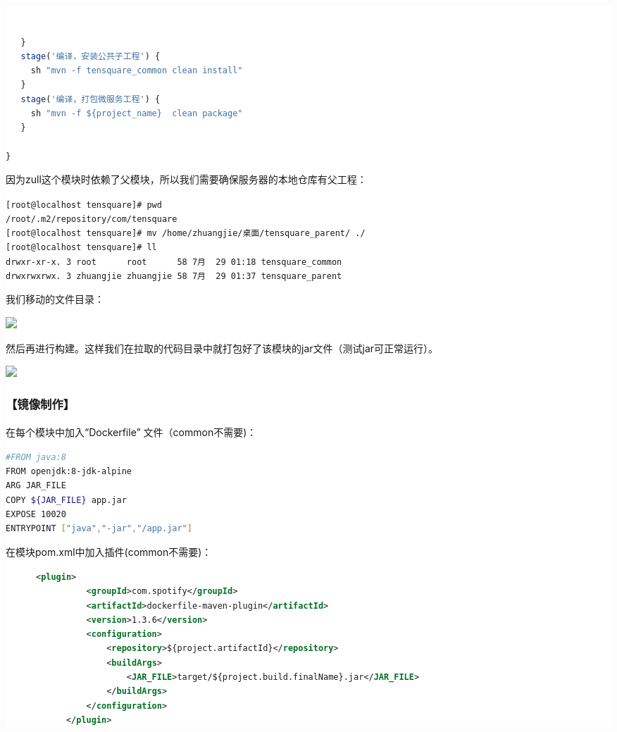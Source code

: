 ```JavaScript


   }
   stage('编译，安装公共子工程') {
     sh "mvn -f tensquare_common clean install"
   }
   stage('编译，打包微服务工程') {
     sh "mvn -f ${project_name}  clean package"
   }

}
```


因为zull这个模块时依赖了父模块，所以我们需要确保服务器的本地仓库有父工程：

```Bash
[root@localhost tensquare]# pwd
/root/.m2/repository/com/tensquare
[root@localhost tensquare]# mv /home/zhuangjie/桌面/tensquare_parent/ ./
[root@localhost tensquare]# ll
drwxr-xr-x. 3 root      root      58 7月  29 01:18 tensquare_common
drwxrwxrwx. 3 zhuangjie zhuangjie 58 7月  29 01:37 tensquare_parent
```


我们移动的文件目录：

![](https://cdn.jsdelivr.net/gh/18476305640/typora@master/image/1627549375224-1627549375170.png "")

然后再进行构建。这样我们在拉取的代码目录中就打包好了该模块的jar文件（测试jar可正常运行）。

![](https://cdn.jsdelivr.net/gh/18476305640/typora@master/image/1627549978651-1627549978565.png "")

### 【镜像制作】

在每个模块中加入“Dockerfile” 文件（common不需要)：

```Bash
#FROM java:8
FROM openjdk:8-jdk-alpine
ARG JAR_FILE
COPY ${JAR_FILE} app.jar
EXPOSE 10020
ENTRYPOINT ["java","-jar","/app.jar"]
```


在模块pom.xml中加入插件(common不需要)：

```xml
      <plugin>
                <groupId>com.spotify</groupId>
                <artifactId>dockerfile-maven-plugin</artifactId>
                <version>1.3.6</version>
                <configuration>
                    <repository>${project.artifactId}</repository>
                    <buildArgs>
                        <JAR_FILE>target/${project.build.finalName}.jar</JAR_FILE>
                    </buildArgs>
                </configuration>
            </plugin>
```

